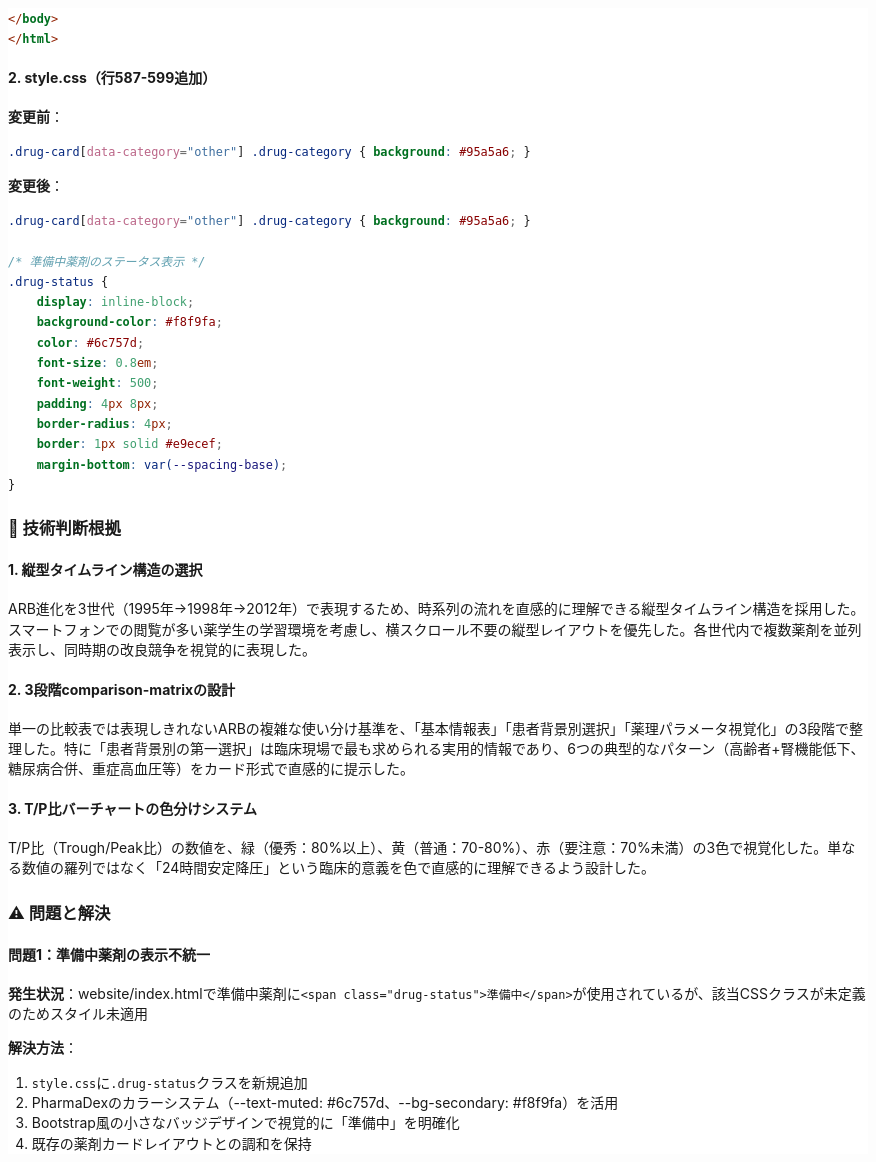```html
</body>
</html>
```

#### 2. style.css（行587-599追加）
**変更前**：
```css
.drug-card[data-category="other"] .drug-category { background: #95a5a6; }
```

**変更後**：
```css
.drug-card[data-category="other"] .drug-category { background: #95a5a6; }

/* 準備中薬剤のステータス表示 */
.drug-status {
    display: inline-block;
    background-color: #f8f9fa;
    color: #6c757d;
    font-size: 0.8em;
    font-weight: 500;
    padding: 4px 8px;
    border-radius: 4px;
    border: 1px solid #e9ecef;
    margin-bottom: var(--spacing-base);
}
```

### 🧠 技術判断根拠

#### 1. 縦型タイムライン構造の選択
ARB進化を3世代（1995年→1998年→2012年）で表現するため、時系列の流れを直感的に理解できる縦型タイムライン構造を採用した。スマートフォンでの閲覧が多い薬学生の学習環境を考慮し、横スクロール不要の縦型レイアウトを優先した。各世代内で複数薬剤を並列表示し、同時期の改良競争を視覚的に表現した。

#### 2. 3段階comparison-matrixの設計
単一の比較表では表現しきれないARBの複雑な使い分け基準を、「基本情報表」「患者背景別選択」「薬理パラメータ視覚化」の3段階で整理した。特に「患者背景別の第一選択」は臨床現場で最も求められる実用的情報であり、6つの典型的なパターン（高齢者+腎機能低下、糖尿病合併、重症高血圧等）をカード形式で直感的に提示した。

#### 3. T/P比バーチャートの色分けシステム
T/P比（Trough/Peak比）の数値を、緑（優秀：80%以上）、黄（普通：70-80%）、赤（要注意：70%未満）の3色で視覚化した。単なる数値の羅列ではなく「24時間安定降圧」という臨床的意義を色で直感的に理解できるよう設計した。

### ⚠️ 問題と解決

#### 問題1：準備中薬剤の表示不統一
**発生状況**：website/index.htmlで準備中薬剤に`<span class="drug-status">準備中</span>`が使用されているが、該当CSSクラスが未定義のためスタイル未適用

**解決方法**：
1. `style.css`に`.drug-status`クラスを新規追加
2. PharmaDexのカラーシステム（--text-muted: #6c757d、--bg-secondary: #f8f9fa）を活用
3. Bootstrap風の小さなバッジデザインで視覚的に「準備中」を明確化
4. 既存の薬剤カードレイアウトとの調和を保持
